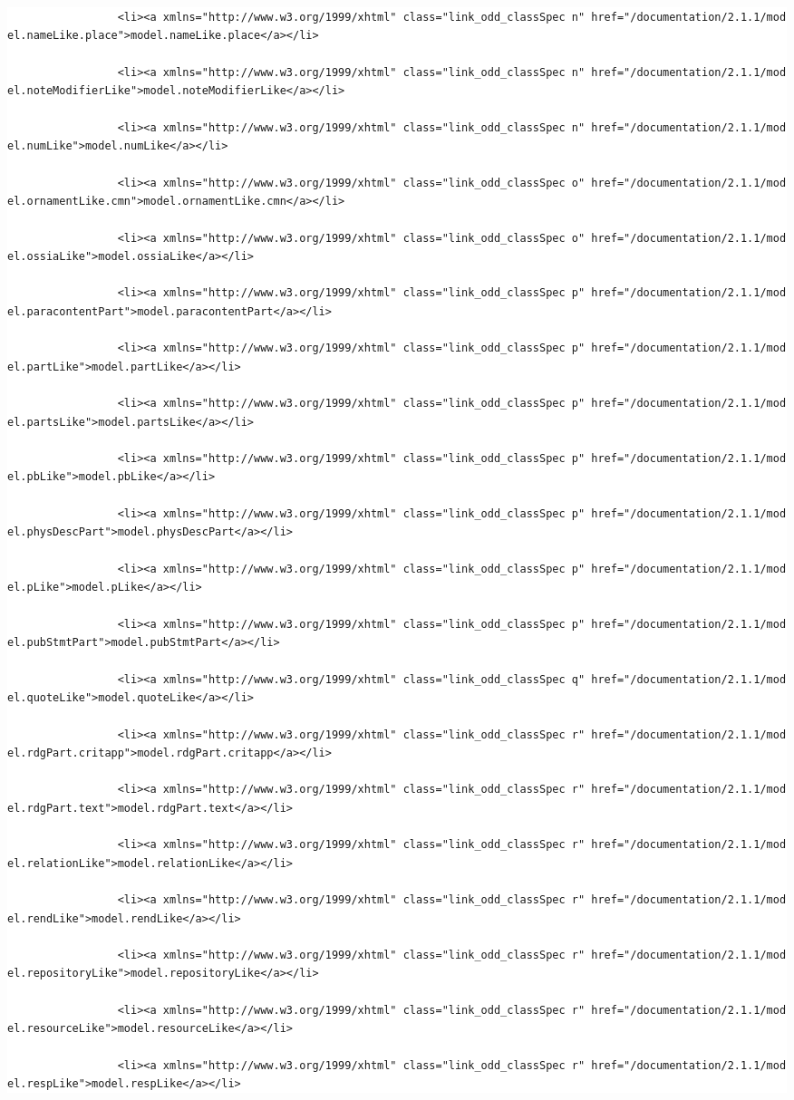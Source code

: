                      <li><a xmlns="http://www.w3.org/1999/xhtml" class="link_odd_classSpec n" href="/documentation/2.1.1/model.nameLike.place">model.nameLike.place</a></li>
                     
                     <li><a xmlns="http://www.w3.org/1999/xhtml" class="link_odd_classSpec n" href="/documentation/2.1.1/model.noteModifierLike">model.noteModifierLike</a></li>
                     
                     <li><a xmlns="http://www.w3.org/1999/xhtml" class="link_odd_classSpec n" href="/documentation/2.1.1/model.numLike">model.numLike</a></li>
                     
                     <li><a xmlns="http://www.w3.org/1999/xhtml" class="link_odd_classSpec o" href="/documentation/2.1.1/model.ornamentLike.cmn">model.ornamentLike.cmn</a></li>
                     
                     <li><a xmlns="http://www.w3.org/1999/xhtml" class="link_odd_classSpec o" href="/documentation/2.1.1/model.ossiaLike">model.ossiaLike</a></li>
                     
                     <li><a xmlns="http://www.w3.org/1999/xhtml" class="link_odd_classSpec p" href="/documentation/2.1.1/model.paracontentPart">model.paracontentPart</a></li>
                     
                     <li><a xmlns="http://www.w3.org/1999/xhtml" class="link_odd_classSpec p" href="/documentation/2.1.1/model.partLike">model.partLike</a></li>
                     
                     <li><a xmlns="http://www.w3.org/1999/xhtml" class="link_odd_classSpec p" href="/documentation/2.1.1/model.partsLike">model.partsLike</a></li>
                     
                     <li><a xmlns="http://www.w3.org/1999/xhtml" class="link_odd_classSpec p" href="/documentation/2.1.1/model.pbLike">model.pbLike</a></li>
                     
                     <li><a xmlns="http://www.w3.org/1999/xhtml" class="link_odd_classSpec p" href="/documentation/2.1.1/model.physDescPart">model.physDescPart</a></li>
                     
                     <li><a xmlns="http://www.w3.org/1999/xhtml" class="link_odd_classSpec p" href="/documentation/2.1.1/model.pLike">model.pLike</a></li>
                     
                     <li><a xmlns="http://www.w3.org/1999/xhtml" class="link_odd_classSpec p" href="/documentation/2.1.1/model.pubStmtPart">model.pubStmtPart</a></li>
                     
                     <li><a xmlns="http://www.w3.org/1999/xhtml" class="link_odd_classSpec q" href="/documentation/2.1.1/model.quoteLike">model.quoteLike</a></li>
                     
                     <li><a xmlns="http://www.w3.org/1999/xhtml" class="link_odd_classSpec r" href="/documentation/2.1.1/model.rdgPart.critapp">model.rdgPart.critapp</a></li>
                     
                     <li><a xmlns="http://www.w3.org/1999/xhtml" class="link_odd_classSpec r" href="/documentation/2.1.1/model.rdgPart.text">model.rdgPart.text</a></li>
                     
                     <li><a xmlns="http://www.w3.org/1999/xhtml" class="link_odd_classSpec r" href="/documentation/2.1.1/model.relationLike">model.relationLike</a></li>
                     
                     <li><a xmlns="http://www.w3.org/1999/xhtml" class="link_odd_classSpec r" href="/documentation/2.1.1/model.rendLike">model.rendLike</a></li>
                     
                     <li><a xmlns="http://www.w3.org/1999/xhtml" class="link_odd_classSpec r" href="/documentation/2.1.1/model.repositoryLike">model.repositoryLike</a></li>
                     
                     <li><a xmlns="http://www.w3.org/1999/xhtml" class="link_odd_classSpec r" href="/documentation/2.1.1/model.resourceLike">model.resourceLike</a></li>
                     
                     <li><a xmlns="http://www.w3.org/1999/xhtml" class="link_odd_classSpec r" href="/documentation/2.1.1/model.respLike">model.respLike</a></li>
                     